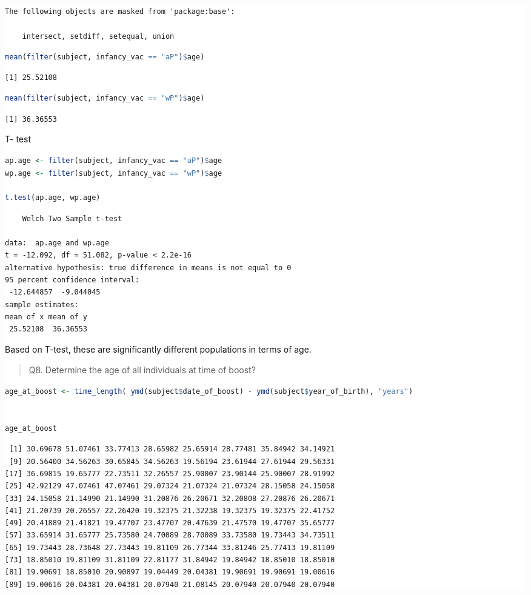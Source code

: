     The following objects are masked from 'package:base':

        intersect, setdiff, setequal, union

``` r
mean(filter(subject, infancy_vac == "aP")$age)
```

    [1] 25.52108

``` r
mean(filter(subject, infancy_vac == "wP")$age)
```

    [1] 36.36553

T- test

``` r
ap.age <- filter(subject, infancy_vac == "aP")$age
wp.age <- filter(subject, infancy_vac == "wP")$age

t.test(ap.age, wp.age)
```


        Welch Two Sample t-test

    data:  ap.age and wp.age
    t = -12.092, df = 51.082, p-value < 2.2e-16
    alternative hypothesis: true difference in means is not equal to 0
    95 percent confidence interval:
     -12.644857  -9.044045
    sample estimates:
    mean of x mean of y 
     25.52108  36.36553 

Based on T-test, these are significantly different populations in terms
of age.

> Q8. Determine the age of all individuals at time of boost?

``` r
age_at_boost <- time_length( ymd(subject$date_of_boost) - ymd(subject$year_of_birth), "years")


age_at_boost
```

     [1] 30.69678 51.07461 33.77413 28.65982 25.65914 28.77481 35.84942 34.14921
     [9] 20.56400 34.56263 30.65845 34.56263 19.56194 23.61944 27.61944 29.56331
    [17] 36.69815 19.65777 22.73511 32.26557 25.90007 23.90144 25.90007 28.91992
    [25] 42.92129 47.07461 47.07461 29.07324 21.07324 21.07324 28.15058 24.15058
    [33] 24.15058 21.14990 21.14990 31.20876 26.20671 32.20808 27.20876 26.20671
    [41] 21.20739 20.26557 22.26420 19.32375 21.32238 19.32375 19.32375 22.41752
    [49] 20.41889 21.41821 19.47707 23.47707 20.47639 21.47570 19.47707 35.65777
    [57] 33.65914 31.65777 25.73580 24.70089 28.70089 33.73580 19.73443 34.73511
    [65] 19.73443 28.73648 27.73443 19.81109 26.77344 33.81246 25.77413 19.81109
    [73] 18.85010 19.81109 31.81109 22.81177 31.84942 19.84942 18.85010 18.85010
    [81] 19.90691 18.85010 20.90897 19.04449 20.04381 19.90691 19.90691 19.00616
    [89] 19.00616 20.04381 20.04381 20.07940 21.08145 20.07940 20.07940 20.07940
